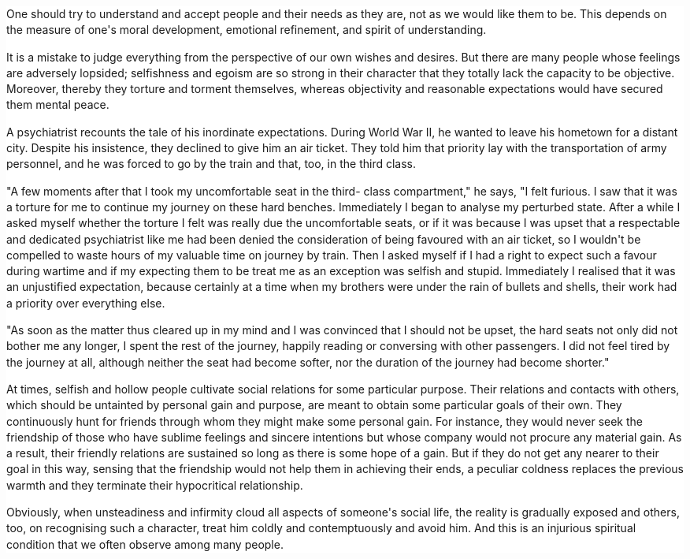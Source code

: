 One should try to understand and accept people and their needs as they
are, not as we would like them to be. This depends on the measure of
one's moral development, emotional refinement, and spirit of
understanding.

It is a mistake to judge everything from the perspective of our own
wishes and desires. But there are many people whose feelings are
adversely lopsided; selfishness and egoism are so strong in their
character that they totally lack the capacity to be objective. Moreover,
thereby they torture and torment themselves, whereas objectivity and
reasonable expectations would have secured them mental peace.

A psychiatrist recounts the tale of his inordinate expectations. During
World War II, he wanted to leave his hometown for a distant city.
Despite his insistence, they declined to give him an air ticket. They
told him that priority lay with the transportation of army personnel,
and he was forced to go by the train and that, too, in the third class.

"A few moments after that I took my uncomfortable seat in the third-
class compartment," he says, "I felt furious. I saw that it was a
torture for me to continue my journey on these hard benches. Immediately
I began to analyse my perturbed state. After a while I asked myself
whether the torture I felt was really due the uncomfortable seats, or if
it was because I was upset that a respectable and dedicated psychiatrist
like me had been denied the consideration of being favoured with an air
ticket, so I wouldn't be compelled to waste hours of my valuable time on
journey by train. Then I asked myself if I had a right to expect such a
favour during wartime and if my expecting them to be treat me as an
exception was selfish and stupid. Immediately I realised that it was an
unjustified expectation, because certainly at a time when my brothers
were under the rain of bullets and shells, their work had a priority
over everything else.

"As soon as the matter thus cleared up in my mind and I was convinced
that I should not be upset, the hard seats not only did not bother me
any longer, I spent the rest of the journey, happily reading or
conversing with other passengers. I did not feel tired by the journey at
all, although neither the seat had become softer, nor the duration of
the journey had become shorter."

At times, selfish and hollow people cultivate social relations for some
particular purpose. Their relations and contacts with others, which
should be untainted by personal gain and purpose, are meant to obtain
some particular goals of their own. They continuously hunt for friends
through whom they might make some personal gain. For instance, they
would never seek the friendship of those who have sublime feelings and
sincere intentions but whose company would not procure any material
gain. As a result, their friendly relations are sustained so long as
there is some hope of a gain. But if they do not get any nearer to their
goal in this way, sensing that the friendship would not help them in
achieving their ends, a peculiar coldness replaces the previous warmth
and they terminate their hypocritical relationship.

Obviously, when unsteadiness and infirmity cloud all aspects of
someone's social life, the reality is gradually exposed and others, too,
on recognising such a character, treat him coldly and contemptuously and
avoid him. And this is an injurious spiritual condition that we often
observe among many people.
